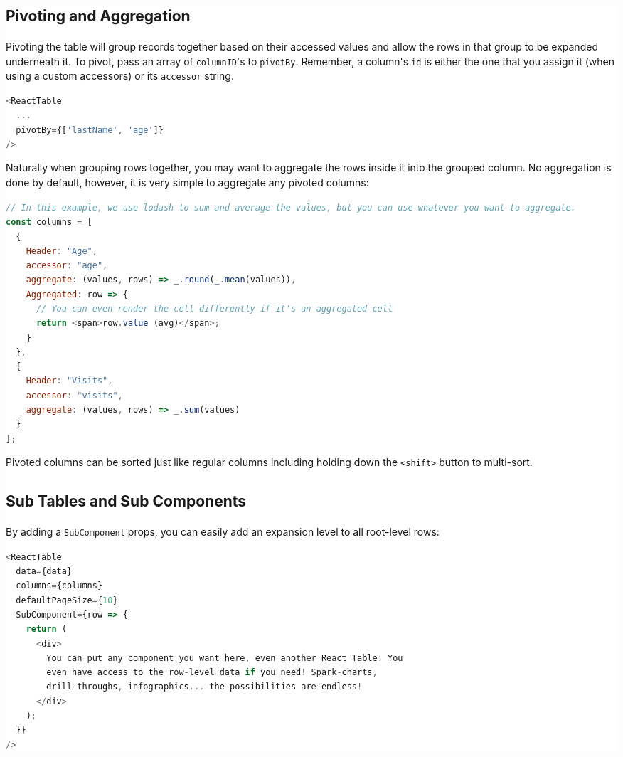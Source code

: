 ## Pivoting and Aggregation

Pivoting the table will group records together based on their accessed values and allow the rows in that group to be expanded underneath it.
To pivot, pass an array of `columnID`'s to `pivotBy`. Remember, a column's `id` is either the one that you assign it (when using a custom accessors) or its `accessor` string.

```javascript
<ReactTable
  ...
  pivotBy={['lastName', 'age']}
/>
```

Naturally when grouping rows together, you may want to aggregate the rows inside it into the grouped column. No aggregation is done by default, however, it is very simple to aggregate any pivoted columns:

```javascript
// In this example, we use lodash to sum and average the values, but you can use whatever you want to aggregate.
const columns = [
  {
    Header: "Age",
    accessor: "age",
    aggregate: (values, rows) => _.round(_.mean(values)),
    Aggregated: row => {
      // You can even render the cell differently if it's an aggregated cell
      return <span>row.value (avg)</span>;
    }
  },
  {
    Header: "Visits",
    accessor: "visits",
    aggregate: (values, rows) => _.sum(values)
  }
];
```

Pivoted columns can be sorted just like regular columns including holding down the `<shift>` button to multi-sort.

## Sub Tables and Sub Components

By adding a `SubComponent` props, you can easily add an expansion level to all root-level rows:

```javascript
<ReactTable
  data={data}
  columns={columns}
  defaultPageSize={10}
  SubComponent={row => {
    return (
      <div>
        You can put any component you want here, even another React Table! You
        even have access to the row-level data if you need! Spark-charts,
        drill-throughs, infographics... the possibilities are endless!
      </div>
    );
  }}
/>
```
